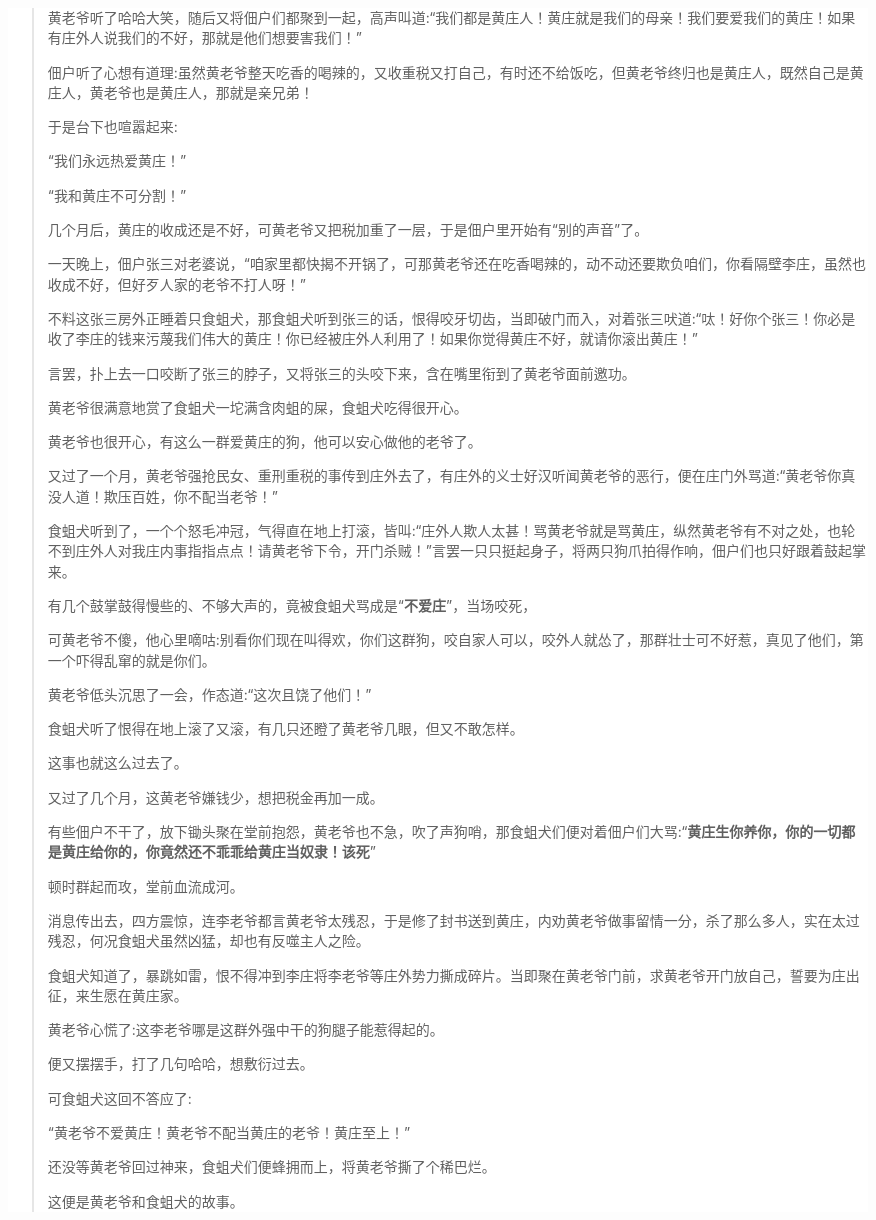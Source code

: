 > 黄老爷听了哈哈大笑，随后又将佃户们都聚到一起，高声叫道:“我们都是黄庄人！黄庄就是我们的母亲！我们要爱我们的黄庄！如果有庄外人说我们的不好，那就是他们想要害我们！”  
>   
> 佃户听了心想有道理:虽然黄老爷整天吃香的喝辣的，又收重税又打自己，有时还不给饭吃，但黄老爷终归也是黄庄人，既然自己是黄庄人，黄老爷也是黄庄人，那就是亲兄弟！  
>   
>   
> 于是台下也喧嚣起来:  
>   
> “我们永远热爱黄庄！”  
>   
> “我和黄庄不可分割！”  
>   
>   
> 几个月后，黄庄的收成还是不好，可黄老爷又把税加重了一层，于是佃户里开始有“别的声音”了。  
>   
> 一天晚上，佃户张三对老婆说，“咱家里都快揭不开锅了，可那黄老爷还在吃香喝辣的，动不动还要欺负咱们，你看隔壁李庄，虽然也收成不好，但好歹人家的老爷不打人呀！”  
>   
> 不料这张三房外正睡着只食蛆犬，那食蛆犬听到张三的话，恨得咬牙切齿，当即破门而入，对着张三吠道:“呔！好你个张三！你必是收了李庄的钱来污蔑我们伟大的黄庄！你已经被庄外人利用了！如果你觉得黄庄不好，就请你滚出黄庄！”  
>   
> 言罢，扑上去一口咬断了张三的脖子，又将张三的头咬下来，含在嘴里衔到了黄老爷面前邀功。  
>   
> 黄老爷很满意地赏了食蛆犬一坨满含肉蛆的屎，食蛆犬吃得很开心。  
>   
> 黄老爷也很开心，有这么一群爱黄庄的狗，他可以安心做他的老爷了。  
>   
> 又过了一个月，黄老爷强抢民女、重刑重税的事传到庄外去了，有庄外的义士好汉听闻黄老爷的恶行，便在庄门外骂道:“黄老爷你真没人道！欺压百姓，你不配当老爷！”  
>   
> 食蛆犬听到了，一个个怒毛冲冠，气得直在地上打滚，皆叫:“庄外人欺人太甚！骂黄老爷就是骂黄庄，纵然黄老爷有不对之处，也轮不到庄外人对我庄内事指指点点！请黄老爷下令，开门杀贼！”言罢一只只挺起身子，将两只狗爪拍得作响，佃户们也只好跟着鼓起掌来。  
>   
> 有几个鼓掌鼓得慢些的、不够大声的，竟被食蛆犬骂成是“**不爱庄**”，当场咬死，  
>   
> 可黄老爷不傻，他心里嘀咕:别看你们现在叫得欢，你们这群狗，咬自家人可以，咬外人就怂了，那群壮士可不好惹，真见了他们，第一个吓得乱窜的就是你们。  
>   
> 黄老爷低头沉思了一会，作态道:“这次且饶了他们！”  
>   
> 食蛆犬听了恨得在地上滚了又滚，有几只还瞪了黄老爷几眼，但又不敢怎样。  
>   
> 这事也就这么过去了。  
>   
> 又过了几个月，这黄老爷嫌钱少，想把税金再加一成。  
>   
> 有些佃户不干了，放下锄头聚在堂前抱怨，黄老爷也不急，吹了声狗哨，那食蛆犬们便对着佃户们大骂:“**黄庄生你养你，你的一切都是黄庄给你的，你竟然还不乖乖给黄庄当奴隶！该死**”  
>   
> 顿时群起而攻，堂前血流成河。  
>   
> 消息传出去，四方震惊，连李老爷都言黄老爷太残忍，于是修了封书送到黄庄，内劝黄老爷做事留情一分，杀了那么多人，实在太过残忍，何况食蛆犬虽然凶猛，却也有反噬主人之险。  
>   
> 食蛆犬知道了，暴跳如雷，恨不得冲到李庄将李老爷等庄外势力撕成碎片。当即聚在黄老爷门前，求黄老爷开门放自己，誓要为庄出征，来生愿在黄庄家。  
>   
> 黄老爷心慌了:这李老爷哪是这群外强中干的狗腿子能惹得起的。  
>   
>   
> 便又摆摆手，打了几句哈哈，想敷衍过去。  
>   
>   
> 可食蛆犬这回不答应了:  
>   
> “黄老爷不爱黄庄！黄老爷不配当黄庄的老爷！黄庄至上！”  
>   
> 还没等黄老爷回过神来，食蛆犬们便蜂拥而上，将黄老爷撕了个稀巴烂。  
>   
> 这便是黄老爷和食蛆犬的故事。  
>   